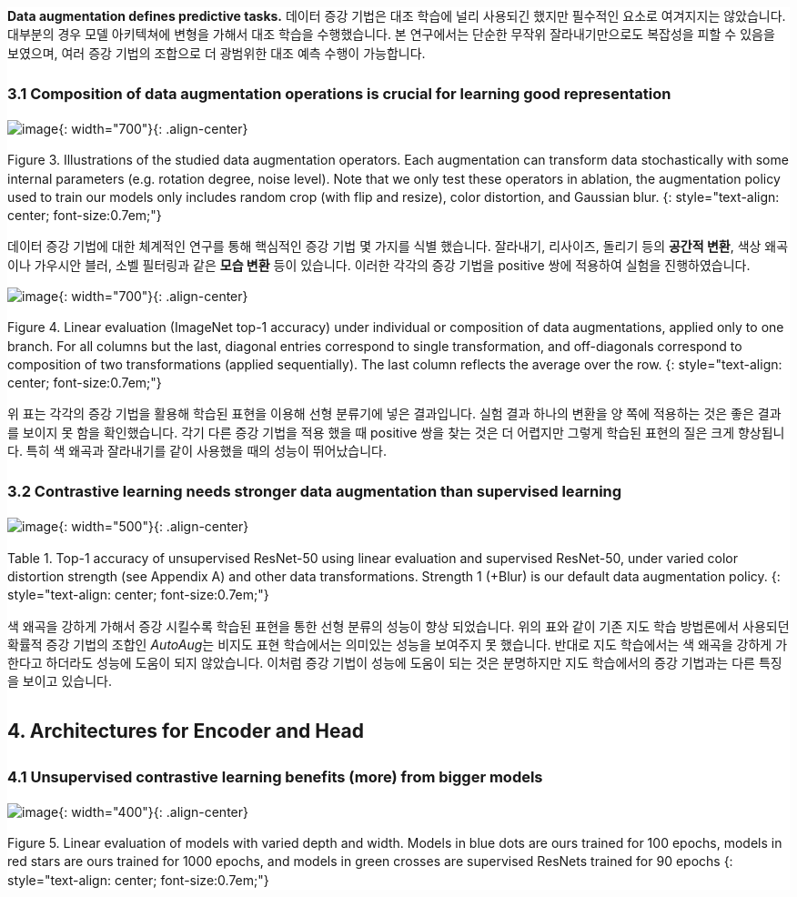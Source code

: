 **Data augmentation defines predictive tasks.** 데이터 증강 기법은 대조 학습에 널리 사용되긴 했지만 필수적인 요소로 여겨지지는 않았습니다. 대부분의 경우 모델 아키텍쳐에 변형을 가해서 대조 학습을 수행했습니다. 본 연구에서는 단순한 무작위 잘라내기만으로도 복잡성을 피할 수 있음을 보였으며, 여러 증강 기법의 조합으로 더 광범위한 대조 예측 수행이 가능합니다.

### 3.1 Composition of data augmentation operations is crucial for learning good representation
![image](https://user-images.githubusercontent.com/35906602/183237244-0cab1d72-b4ac-47f0-806a-d642b2ee54e0.png){: width="700"}{: .align-center} 

Figure 3. Illustrations of the studied data augmentation operators. Each augmentation can transform data stochastically with some internal parameters (e.g. rotation degree, noise level). Note that we only test these operators in ablation, the augmentation policy used to train our models only includes random crop (with flip and resize), color distortion, and Gaussian blur.
{: style="text-align: center; font-size:0.7em;"}

데이터 증강 기법에 대한 체계적인 연구를 통해 핵심적인 증강 기법 몇 가지를 식별 했습니다. 잘라내기, 리사이즈, 돌리기 등의 **공간적 변환**, 색상 왜곡이나 가우시안 블러, 소벨 필터링과 같은 **모습 변환** 등이 있습니다. 이러한 각각의 증강 기법을 positive 쌍에 적용하여 실험을 진행하였습니다. 

![image](https://user-images.githubusercontent.com/35906602/183238272-61792577-6aa3-4175-b99f-c41be03799f0.png){: width="700"}{: .align-center} 

Figure 4. Linear evaluation (ImageNet top-1 accuracy) under individual or composition of data augmentations, applied only to one branch. For all columns but the last, diagonal entries correspond to single transformation, and off-diagonals correspond to composition of two transformations (applied sequentially). The last column reflects the average over the row.
{: style="text-align: center; font-size:0.7em;"}

위 표는 각각의 증강 기법을 활용해 학습된 표현을 이용해 선형 분류기에 넣은 결과입니다. 실험 결과 하나의 변환을 양 쪽에 적용하는 것은 좋은 결과를 보이지 못 함을 확인했습니다. 각기 다른 증강 기법을 적용 했을 때 positive 쌍을 찾는 것은 더 어렵지만 그렇게 학습된 표현의 질은 크게 향상됩니다. 특히 색 왜곡과 잘라내기를 같이 사용했을 때의 성능이 뛰어났습니다.

### 3.2 Contrastive learning needs stronger data augmentation than supervised learning

![image](https://user-images.githubusercontent.com/35906602/183238565-914259c5-8650-480f-b722-bd3cbbdd3f6d.png){: width="500"}{: .align-center} 

Table 1. Top-1 accuracy of unsupervised ResNet-50 using linear evaluation and supervised ResNet-50, under varied color distortion strength (see Appendix A) and other data transformations. Strength 1 (+Blur) is our default data augmentation policy.
{: style="text-align: center; font-size:0.7em;"}

색 왜곡을 강하게 가해서 증강 시킬수록 학습된 표현을 통한 선형 분류의 성능이 향상 되었습니다. 위의 표와 같이 기존 지도 학습 방법론에서 사용되던 확률적 증강 기법의 조합인 *AutoAug*는 비지도 표현 학습에서는 의미있는 성능을 보여주지 못 했습니다. 반대로 지도 학습에서는 색 왜곡을 강하게 가한다고 하더라도 성능에 도움이 되지 않았습니다. 이처럼 증강 기법이 성능에 도움이 되는 것은 분명하지만 지도 학습에서의 증강 기법과는 다른 특징을 보이고 있습니다.

## 4. Architectures for Encoder and Head

### 4.1 Unsupervised contrastive learning benefits (more) from bigger models

![image](https://user-images.githubusercontent.com/35906602/183238812-1abe306f-2c0a-484f-aefe-009d557ed7f6.png){: width="400"}{: .align-center} 

Figure 5. Linear evaluation of models with varied depth and width. Models in blue dots are ours trained for 100 epochs, models in red stars are ours trained for 1000 epochs, and models in green crosses are supervised ResNets trained for 90 epochs
{: style="text-align: center; font-size:0.7em;"}
